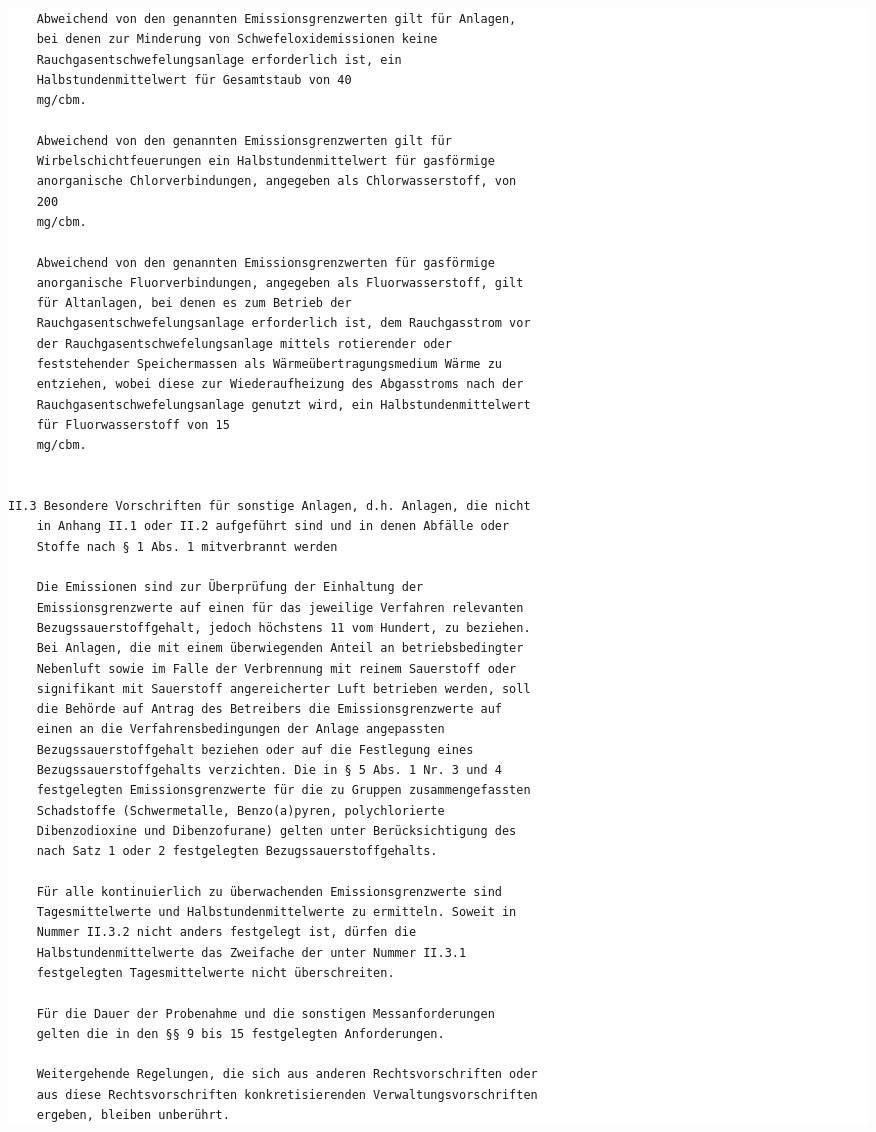         Abweichend von den genannten Emissionsgrenzwerten gilt für Anlagen,
        bei denen zur Minderung von Schwefeloxidemissionen keine
        Rauchgasentschwefelungsanlage erforderlich ist, ein
        Halbstundenmittelwert für Gesamtstaub von 40
        mg/cbm.

        Abweichend von den genannten Emissionsgrenzwerten gilt für
        Wirbelschichtfeuerungen ein Halbstundenmittelwert für gasförmige
        anorganische Chlorverbindungen, angegeben als Chlorwasserstoff, von
        200
        mg/cbm.

        Abweichend von den genannten Emissionsgrenzwerten für gasförmige
        anorganische Fluorverbindungen, angegeben als Fluorwasserstoff, gilt
        für Altanlagen, bei denen es zum Betrieb der
        Rauchgasentschwefelungsanlage erforderlich ist, dem Rauchgasstrom vor
        der Rauchgasentschwefelungsanlage mittels rotierender oder
        feststehender Speichermassen als Wärmeübertragungsmedium Wärme zu
        entziehen, wobei diese zur Wiederaufheizung des Abgasstroms nach der
        Rauchgasentschwefelungsanlage genutzt wird, ein Halbstundenmittelwert
        für Fluorwasserstoff von 15
        mg/cbm.


    II.3 Besondere Vorschriften für sonstige Anlagen, d.h. Anlagen, die nicht
        in Anhang II.1 oder II.2 aufgeführt sind und in denen Abfälle oder
        Stoffe nach § 1 Abs. 1 mitverbrannt werden

        Die Emissionen sind zur Überprüfung der Einhaltung der
        Emissionsgrenzwerte auf einen für das jeweilige Verfahren relevanten
        Bezugssauerstoffgehalt, jedoch höchstens 11 vom Hundert, zu beziehen.
        Bei Anlagen, die mit einem überwiegenden Anteil an betriebsbedingter
        Nebenluft sowie im Falle der Verbrennung mit reinem Sauerstoff oder
        signifikant mit Sauerstoff angereicherter Luft betrieben werden, soll
        die Behörde auf Antrag des Betreibers die Emissionsgrenzwerte auf
        einen an die Verfahrensbedingungen der Anlage angepassten
        Bezugssauerstoffgehalt beziehen oder auf die Festlegung eines
        Bezugssauerstoffgehalts verzichten. Die in § 5 Abs. 1 Nr. 3 und 4
        festgelegten Emissionsgrenzwerte für die zu Gruppen zusammengefassten
        Schadstoffe (Schwermetalle, Benzo(a)pyren, polychlorierte
        Dibenzodioxine und Dibenzofurane) gelten unter Berücksichtigung des
        nach Satz 1 oder 2 festgelegten Bezugssauerstoffgehalts.

        Für alle kontinuierlich zu überwachenden Emissionsgrenzwerte sind
        Tagesmittelwerte und Halbstundenmittelwerte zu ermitteln. Soweit in
        Nummer II.3.2 nicht anders festgelegt ist, dürfen die
        Halbstundenmittelwerte das Zweifache der unter Nummer II.3.1
        festgelegten Tagesmittelwerte nicht überschreiten.

        Für die Dauer der Probenahme und die sonstigen Messanforderungen
        gelten die in den §§ 9 bis 15 festgelegten Anforderungen.

        Weitergehende Regelungen, die sich aus anderen Rechtsvorschriften oder
        aus diese Rechtsvorschriften konkretisierenden Verwaltungsvorschriften
        ergeben, bleiben unberührt.
